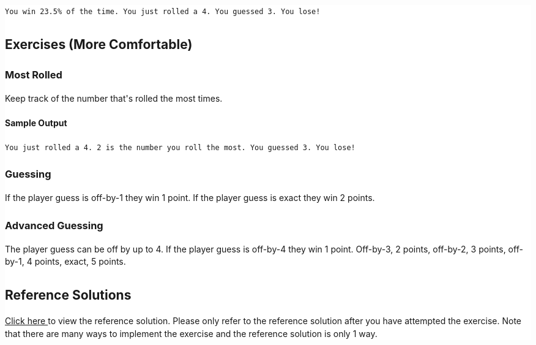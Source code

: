 ```
You win 23.5% of the time. You just rolled a 4. You guessed 3. You lose!
```

## Exercises (More Comfortable)

### **Most Rolled**

Keep track of the number that's rolled the most times.

#### Sample Output

```
You just rolled a 4. 2 is the number you roll the most. You guessed 3. You lose!
```

### **Guessing**

If the player guess is off-by-1 they win 1 point. If the player guess is exact they win 2 points.

### **Advanced Guessing**

The player guess can be off by up to 4. If the player guess is off-by-4 they win 1 point. Off-by-3, 2 points, off-by-2, 3 points, off-by-1, 4 points, exact, 5 points.

## Reference Solutions

[Click here ](https://github.com/rocketacademy/basics-starter-code/blob/8.1-refSolns-moreComfortable/script.js)to view the reference solution. Please only refer to the reference solution after you have attempted the exercise. Note that there are many ways to implement the exercise and the reference solution is only 1 way.

